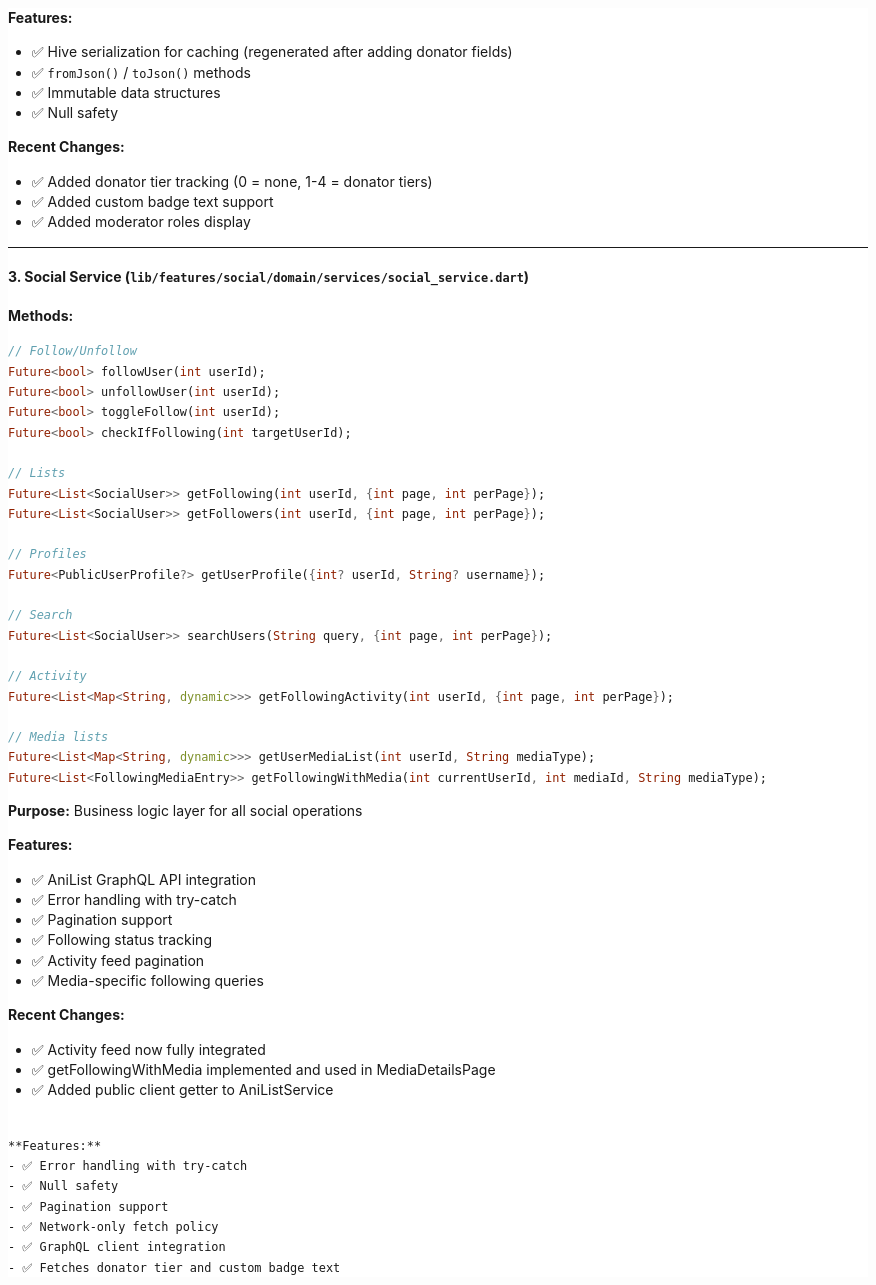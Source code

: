 **Features:**
- ✅ Hive serialization for caching (regenerated after adding donator fields)
- ✅ `fromJson()` / `toJson()` methods
- ✅ Immutable data structures
- ✅ Null safety

**Recent Changes:**
- ✅ Added donator tier tracking (0 = none, 1-4 = donator tiers)
- ✅ Added custom badge text support
- ✅ Added moderator roles display

---

#### **3. Social Service** (`lib/features/social/domain/services/social_service.dart`)

**Methods:**
```dart
// Follow/Unfollow
Future<bool> followUser(int userId);
Future<bool> unfollowUser(int userId);
Future<bool> toggleFollow(int userId);
Future<bool> checkIfFollowing(int targetUserId);

// Lists
Future<List<SocialUser>> getFollowing(int userId, {int page, int perPage});
Future<List<SocialUser>> getFollowers(int userId, {int page, int perPage});

// Profiles
Future<PublicUserProfile?> getUserProfile({int? userId, String? username});

// Search
Future<List<SocialUser>> searchUsers(String query, {int page, int perPage});

// Activity
Future<List<Map<String, dynamic>>> getFollowingActivity(int userId, {int page, int perPage});

// Media lists
Future<List<Map<String, dynamic>>> getUserMediaList(int userId, String mediaType);
Future<List<FollowingMediaEntry>> getFollowingWithMedia(int currentUserId, int mediaId, String mediaType);
```

**Purpose:** Business logic layer for all social operations

**Features:**
- ✅ AniList GraphQL API integration
- ✅ Error handling with try-catch
- ✅ Pagination support
- ✅ Following status tracking
- ✅ Activity feed pagination
- ✅ Media-specific following queries

**Recent Changes:**
- ✅ Activity feed now fully integrated
- ✅ getFollowingWithMedia implemented and used in MediaDetailsPage
- ✅ Added public client getter to AniListService
```

**Features:**
- ✅ Error handling with try-catch
- ✅ Null safety
- ✅ Pagination support
- ✅ Network-only fetch policy
- ✅ GraphQL client integration
- ✅ Fetches donator tier and custom badge text

```
